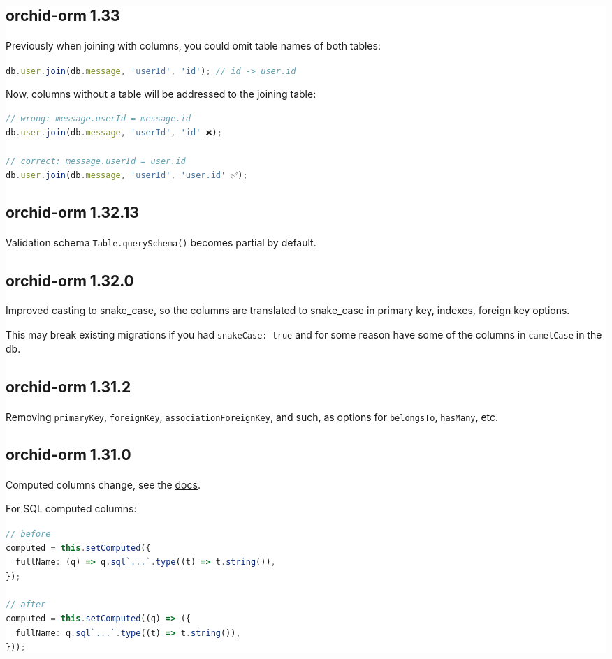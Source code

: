 ## orchid-orm 1.33

Previously when joining with columns, you could omit table names of both tables:

```ts
db.user.join(db.message, 'userId', 'id'); // id -> user.id
```

Now, columns without a table will be addressed to the joining table:

```ts
// wrong: message.userId = message.id
db.user.join(db.message, 'userId', 'id' ❌);

// correct: message.userId = user.id
db.user.join(db.message, 'userId', 'user.id' ✅);
```

## orchid-orm 1.32.13

Validation schema `Table.querySchema()` becomes partial by default.

## orchid-orm 1.32.0

Improved casting to snake_case, so the columns are translated to snake_case in primary key, indexes, foreign key options.

This may break existing migrations if you had `snakeCase: true` and for some reason have some of the columns in `camelCase` in the db.

## orchid-orm 1.31.2

Removing `primaryKey`, `foreignKey`, `associationForeignKey`, and such, as options for `belongsTo`, `hasMany`, etc.

## orchid-orm 1.31.0

Computed columns change, see the [docs](https://orchid-orm.netlify.app/guide/computed-columns.html).

For SQL computed columns:

```ts
// before
computed = this.setComputed({
  fullName: (q) => q.sql`...`.type((t) => t.string()),
});

// after
computed = this.setComputed((q) => ({
  fullName: q.sql`...`.type((t) => t.string()),
}));
```
